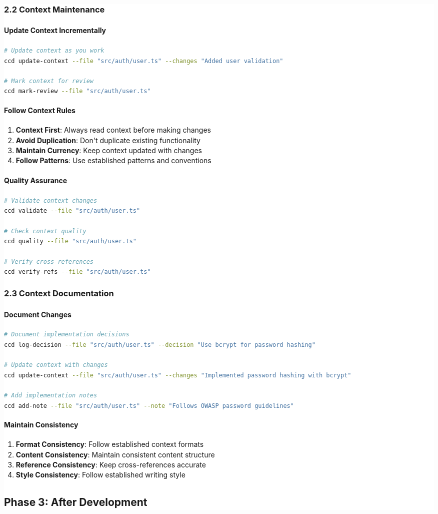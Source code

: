 ### 2.2 Context Maintenance

#### Update Context Incrementally
```bash
# Update context as you work
ccd update-context --file "src/auth/user.ts" --changes "Added user validation"

# Mark context for review
ccd mark-review --file "src/auth/user.ts"
```

#### Follow Context Rules
1. **Context First**: Always read context before making changes
2. **Avoid Duplication**: Don't duplicate existing functionality
3. **Maintain Currency**: Keep context updated with changes
4. **Follow Patterns**: Use established patterns and conventions

#### Quality Assurance
```bash
# Validate context changes
ccd validate --file "src/auth/user.ts"

# Check context quality
ccd quality --file "src/auth/user.ts"

# Verify cross-references
ccd verify-refs --file "src/auth/user.ts"
```

### 2.3 Context Documentation

#### Document Changes
```bash
# Document implementation decisions
ccd log-decision --file "src/auth/user.ts" --decision "Use bcrypt for password hashing"

# Update context with changes
ccd update-context --file "src/auth/user.ts" --changes "Implemented password hashing with bcrypt"

# Add implementation notes
ccd add-note --file "src/auth/user.ts" --note "Follows OWASP password guidelines"
```

#### Maintain Consistency
1. **Format Consistency**: Follow established context formats
2. **Content Consistency**: Maintain consistent content structure
3. **Reference Consistency**: Keep cross-references accurate
4. **Style Consistency**: Follow established writing style

## Phase 3: After Development
